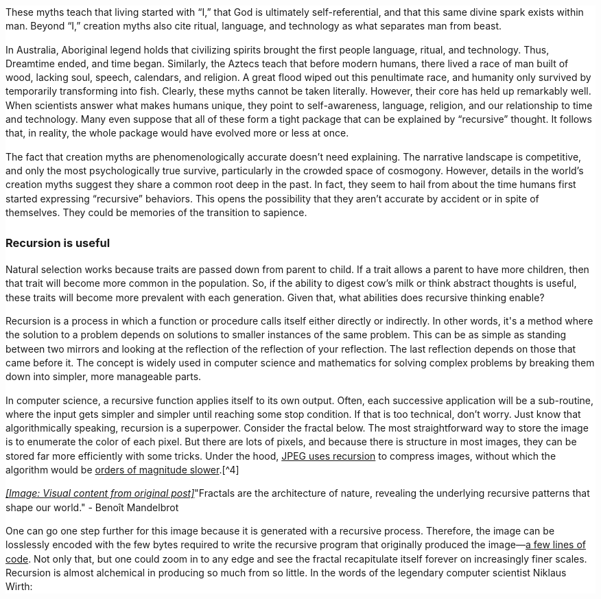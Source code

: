 These myths teach that living started with “I,” that God is ultimately self-referential, and that this same divine spark exists within man. Beyond “I,” creation myths also cite ritual, language, and technology as what separates man from beast.

In Australia, Aboriginal legend holds that civilizing spirits brought the first people language, ritual, and technology. Thus, Dreamtime ended, and time began. Similarly, the Aztecs teach that before modern humans, there lived a race of man built of wood, lacking soul, speech, calendars, and religion. A great flood wiped out this penultimate race, and humanity only survived by temporarily transforming into fish. Clearly, these myths cannot be taken literally. However, their core has held up remarkably well. When scientists answer what makes humans unique, they point to self-awareness, language, religion, and our relationship to time and technology. Many even suppose that all of these form a tight package that can be explained by “recursive” thought. It follows that, in reality, the whole package would have evolved more or less at once.

The fact that creation myths are phenomenologically accurate doesn’t need explaining. The narrative landscape is competitive, and only the most psychologically true survive, particularly in the crowded space of cosmogony. However, details in the world’s creation myths suggest they share a common root deep in the past. In fact, they seem to hail from about the time humans first started expressing “recursive” behaviors. This opens the possibility that they aren’t accurate by accident or in spite of themselves. They could be memories of the transition to sapience.

### Recursion is useful


Natural selection works because traits are passed down from parent to child. If a trait allows a parent to have more children, then that trait will become more common in the population. So, if the ability to digest cow’s milk or think abstract thoughts is useful, these traits will become more prevalent with each generation. Given that, what abilities does recursive thinking enable?

Recursion is a process in which a function or procedure calls itself either directly or indirectly. In other words, it's a method where the solution to a problem depends on solutions to smaller instances of the same problem. This can be as simple as standing between two mirrors and looking at the reflection of the reflection of your reflection. The last reflection depends on those that came before it. The concept is widely used in computer science and mathematics for solving complex problems by breaking them down into simpler, more manageable parts. 

In computer science, a recursive function applies itself to its own output. Often, each successive application will be a sub-routine, where the input gets simpler and simpler until reaching some stop condition. If that is too technical, don’t worry. Just know that algorithmically speaking, recursion is a superpower. Consider the fractal below. The most straightforward way to store the image is to enumerate the color of each pixel. But there are lots of pixels, and because there is structure in most images, they can be stored far more efficiently with some tricks. Under the hood, [JPEG uses recursion](https://qr.ae/prJyDe) to compress images, without which the algorithm would be [orders of magnitude slower](https://arxiv.org/html/math/0302212#:~:text=Graphical%20explanation%20for%20the%20speed%20of%20the%20Fast%20Fourier%20Transform&text=For%20a%20sample%20set%20of,of%20the%20Cooley%2DTukey%20algorithm.).[^4]

[*[Image: Visual content from original post]*](https://substackcdn.com/image/fetch/$s_!S2UO!,f_auto,q_auto:good,fl_progressive:steep/https%3A%2F%2Fsubstack-post-media.s3.amazonaws.com%2Fpublic%2Fimages%2F835c7ae0-b922-4a4e-a98c-13f5040f4873_1140x890.png)"Fractals are the architecture of nature, revealing the underlying recursive patterns that shape our world." - Benoît Mandelbrot

One can go one step further for this image because it is generated with a recursive process. Therefore, the image can be losslessly encoded with the few bytes required to write the recursive program that originally produced the image—[a few lines of code](https://en.scratch-wiki.info/wiki/Recursion_and_Fractals). Not only that, but one could zoom in to any edge and see the fractal recapitulate itself forever on increasingly finer scales. Recursion is almost alchemical in producing so much from so little. In the words of the legendary computer scientist Niklaus Wirth:
